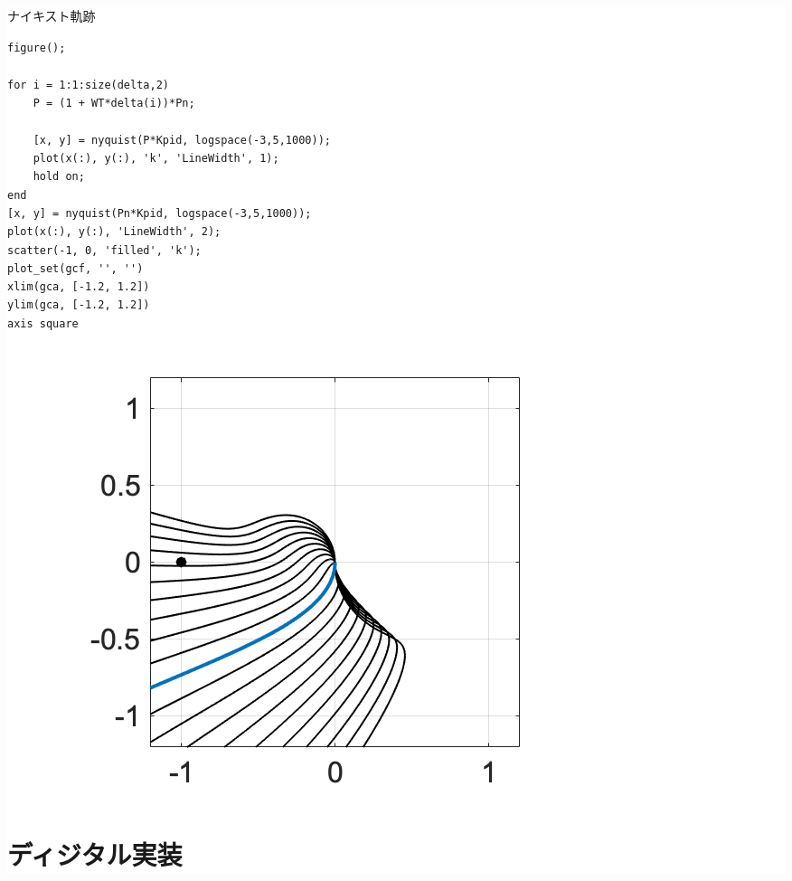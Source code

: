 

ナイキスト軌跡



```matlab:Code
figure();

for i = 1:1:size(delta,2)
    P = (1 + WT*delta(i))*Pn;
   
    [x, y] = nyquist(P*Kpid, logspace(-3,5,1000));
    plot(x(:), y(:), 'k', 'LineWidth', 1);
    hold on;
end
[x, y] = nyquist(Pn*Kpid, logspace(-3,5,1000));
plot(x(:), y(:), 'LineWidth', 2);
scatter(-1, 0, 'filled', 'k');
plot_set(gcf, '', '')
xlim(gca, [-1.2, 1.2])
ylim(gca, [-1.2, 1.2])
axis square
```


![figure_10.png](matlab_chap7_images/figure_10.png)

# ディジタル実装
